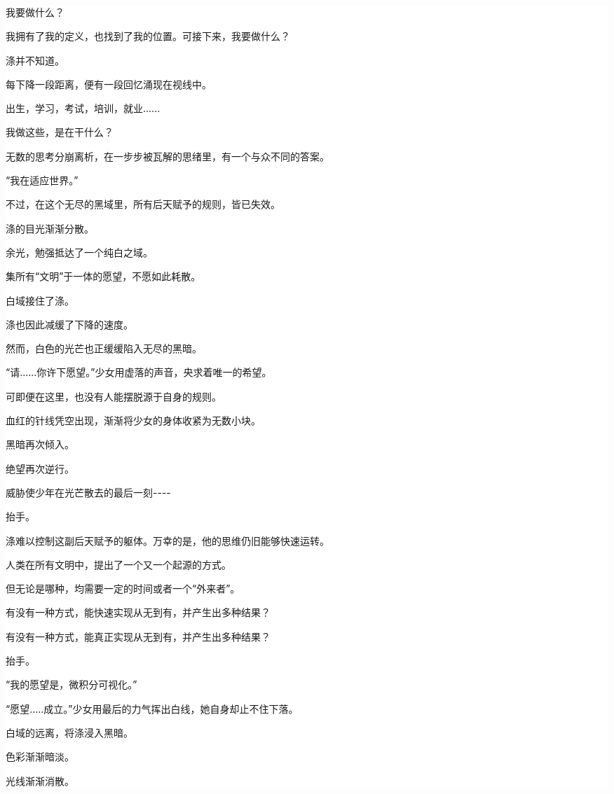 我要做什么？

我拥有了我的定义，也找到了我的位置。可接下来，我要做什么？

涤并不知道。

每下降一段距离，便有一段回忆涌现在视线中。

出生，学习，考试，培训，就业......

我做这些，是在干什么？

无数的思考分崩离析，在一步步被瓦解的思绪里，有一个与众不同的答案。

“我在适应世界。”

不过，在这个无尽的黑域里，所有后天赋予的规则，皆已失效。

涤的目光渐渐分散。

余光，勉强抵达了一个纯白之域。

集所有“文明”于一体的愿望，不愿如此耗散。

白域接住了涤。

涤也因此减缓了下降的速度。

然而，白色的光芒也正缓缓陷入无尽的黑暗。

“请......你许下愿望。”少女用虚落的声音，央求着唯一的希望。

可即便在这里，也没有人能摆脱源于自身的规则。

血红的针线凭空出现，渐渐将少女的身体收紧为无数小块。

黑暗再次倾入。

绝望再次逆行。

威胁使少年在光芒散去的最后一刻----

抬手。

涤难以控制这副后天赋予的躯体。万幸的是，他的思维仍旧能够快速运转。

人类在所有文明中，提出了一个又一个起源的方式。

但无论是哪种，均需要一定的时间或者一个“外来者”。

有没有一种方式，能快速实现从无到有，并产生出多种结果？

有没有一种方式，能真正实现从无到有，并产生出多种结果？

抬手。

“我的愿望是，微积分可视化。”

“愿望.....成立。”少女用最后的力气挥出白线，她自身却止不住下落。

白域的远离，将涤浸入黑暗。

色彩渐渐暗淡。

光线渐渐消散。
